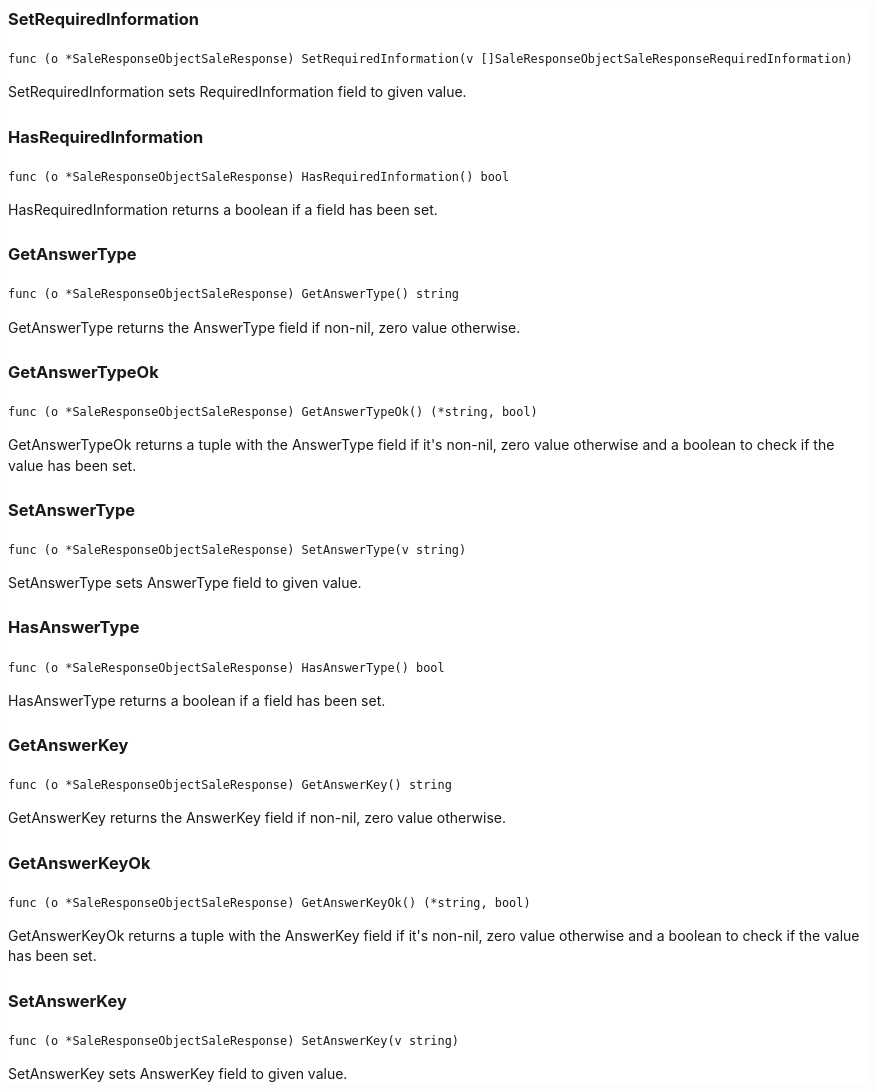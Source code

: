### SetRequiredInformation

`func (o *SaleResponseObjectSaleResponse) SetRequiredInformation(v []SaleResponseObjectSaleResponseRequiredInformation)`

SetRequiredInformation sets RequiredInformation field to given value.

### HasRequiredInformation

`func (o *SaleResponseObjectSaleResponse) HasRequiredInformation() bool`

HasRequiredInformation returns a boolean if a field has been set.

### GetAnswerType

`func (o *SaleResponseObjectSaleResponse) GetAnswerType() string`

GetAnswerType returns the AnswerType field if non-nil, zero value otherwise.

### GetAnswerTypeOk

`func (o *SaleResponseObjectSaleResponse) GetAnswerTypeOk() (*string, bool)`

GetAnswerTypeOk returns a tuple with the AnswerType field if it's non-nil, zero value otherwise
and a boolean to check if the value has been set.

### SetAnswerType

`func (o *SaleResponseObjectSaleResponse) SetAnswerType(v string)`

SetAnswerType sets AnswerType field to given value.

### HasAnswerType

`func (o *SaleResponseObjectSaleResponse) HasAnswerType() bool`

HasAnswerType returns a boolean if a field has been set.

### GetAnswerKey

`func (o *SaleResponseObjectSaleResponse) GetAnswerKey() string`

GetAnswerKey returns the AnswerKey field if non-nil, zero value otherwise.

### GetAnswerKeyOk

`func (o *SaleResponseObjectSaleResponse) GetAnswerKeyOk() (*string, bool)`

GetAnswerKeyOk returns a tuple with the AnswerKey field if it's non-nil, zero value otherwise
and a boolean to check if the value has been set.

### SetAnswerKey

`func (o *SaleResponseObjectSaleResponse) SetAnswerKey(v string)`

SetAnswerKey sets AnswerKey field to given value.
